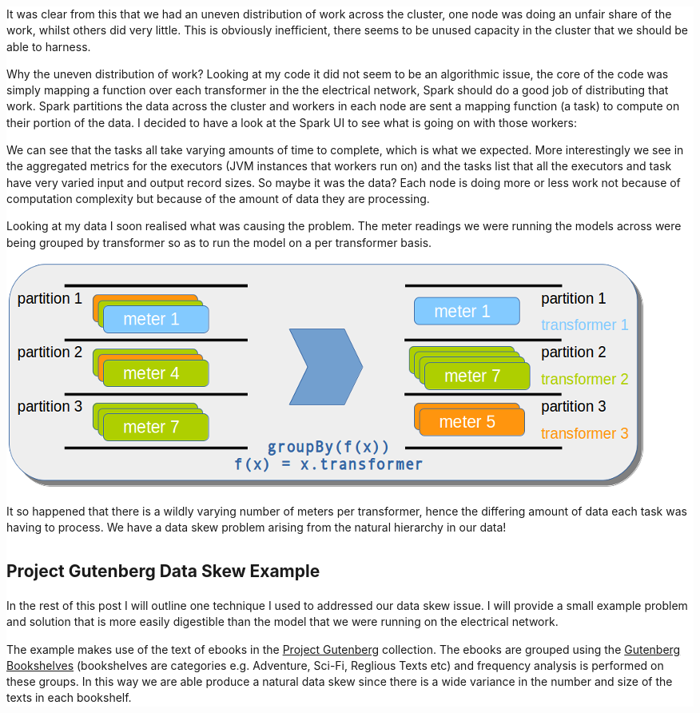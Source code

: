 It was clear from this that we had an uneven distribution of work across the cluster, one node was doing an unfair share of the work, whilst others did very little. This is obviously inefficient, there seems to be unused capacity in the cluster that we should be able to harness.

Why the uneven distribution of work? Looking at my code it did not seem to be an algorithmic issue, the core of the code was simply mapping a function over each transformer in the the electrical network, Spark should do a good job of distributing that work. Spark partitions the data across the cluster and workers in each node are sent a mapping function (a task) to compute on their portion of the data. I decided to have a look at the Spark UI to see what is going on with those workers:

<iframe src="sparkui_skew.html#executor_metrics" height="500" width="100%" style="overflow-x:hidden; overflow-y:scroll;"></iframe>

We can see that the tasks all take varying amounts of time to complete, which is what we expected. More interestingly we see in the aggregated metrics for the executors (JVM instances that workers run on) and the tasks list that all the executors and task have very varied input and output record sizes. So maybe it was the data? Each node is doing more or less work not because of computation complexity but because of the amount of data they are processing.

Looking at my data I soon realised what was causing the problem. The meter readings we were running the models across were being grouped by transformer so as to run the model on a per transformer basis.

![](blog_img/groupby.png)

It so happened that there is a wildly varying number of meters per transformer, hence the differing amount of data each task was having to process. We have a data skew problem arising from the natural hierarchy in our data!

## Project Gutenberg Data Skew Example

In the rest of this post I will outline one technique I used to addressed our data skew issue. I will provide a small example problem and solution that is more easily digestible than the model that we were running on the electrical network.

The example makes use of the text of ebooks in the [Project Gutenberg](https://www.gutenberg.org/) collection. The ebooks are grouped using the [Gutenberg Bookshelves](https://www.gutenberg.org/w/index.php?title=Category:Bookshelf) (bookshelves are categories e.g. Adventure, Sci-Fi, Reglious Texts etc) and frequency analysis is performed on these groups. In this way we are able produce a natural data skew since there is a wide variance in the number and size of the texts in each bookshelf.
